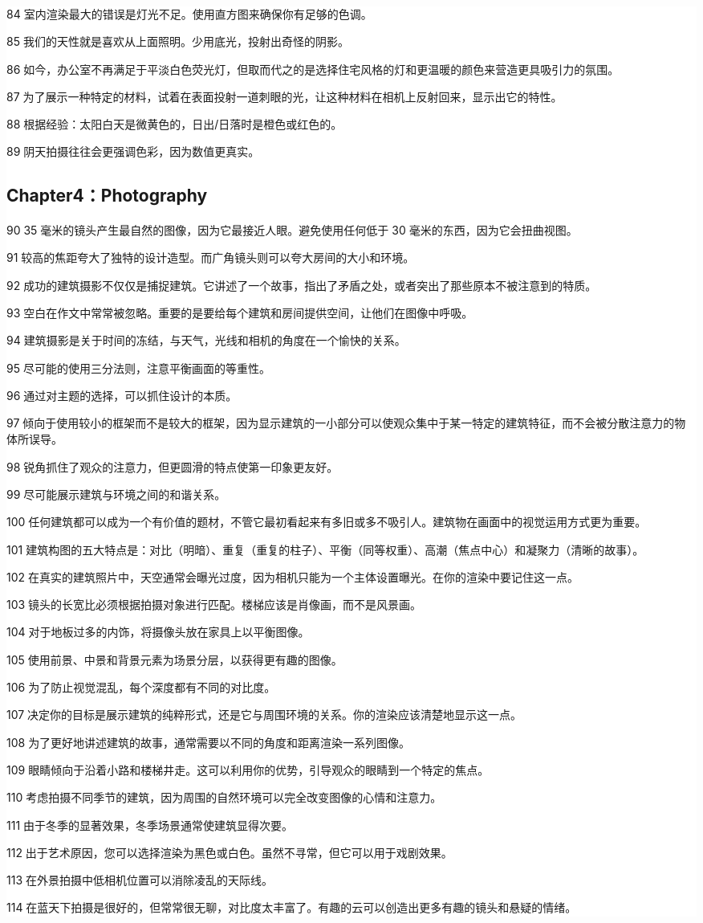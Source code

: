 84 室内渲染最大的错误是灯光不足。使用直方图来确保你有足够的色调。

85 我们的天性就是喜欢从上面照明。少用底光，投射出奇怪的阴影。

86 如今，办公室不再满足于平淡白色荧光灯，但取而代之的是选择住宅风格的灯和更温暖的颜色来营造更具吸引力的氛围。

87 为了展示一种特定的材料，试着在表面投射一道刺眼的光，让这种材料在相机上反射回来，显示出它的特性。

88 根据经验：太阳白天是微黄色的，日出/日落时是橙色或红色的。

89 阴天拍摄往往会更强调色彩，因为数值更真实。

## Chapter4：Photography

90 35 毫米的镜头产生最自然的图像，因为它最接近人眼。避免使用任何低于 30 毫米的东西，因为它会扭曲视图。

91 较高的焦距夸大了独特的设计造型。而广角镜头则可以夸大房间的大小和环境。

92 成功的建筑摄影不仅仅是捕捉建筑。它讲述了一个故事，指出了矛盾之处，或者突出了那些原本不被注意到的特质。

93 空白在作文中常常被忽略。重要的是要给每个建筑和房间提供空间，让他们在图像中呼吸。

94 建筑摄影是关于时间的冻结，与天气，光线和相机的角度在一个愉快的关系。

95 尽可能的使用三分法则，注意平衡画面的等重性。

96 通过对主题的选择，可以抓住设计的本质。

97 倾向于使用较小的框架而不是较大的框架，因为显示建筑的一小部分可以使观众集中于某一特定的建筑特征，而不会被分散注意力的物体所误导。

98 锐角抓住了观众的注意力，但更圆滑的特点使第一印象更友好。

99 尽可能展示建筑与环境之间的和谐关系。

100 任何建筑都可以成为一个有价值的题材，不管它最初看起来有多旧或多不吸引人。建筑物在画面中的视觉运用方式更为重要。

101 建筑构图的五大特点是：对比（明暗）、重复（重复的柱子）、平衡（同等权重）、高潮（焦点中心）和凝聚力（清晰的故事）。

102 在真实的建筑照片中，天空通常会曝光过度，因为相机只能为一个主体设置曝光。在你的渲染中要记住这一点。

103 镜头的长宽比必须根据拍摄对象进行匹配。楼梯应该是肖像画，而不是风景画。

104 对于地板过多的内饰，将摄像头放在家具上以平衡图像。

105 使用前景、中景和背景元素为场景分层，以获得更有趣的图像。

106 为了防止视觉混乱，每个深度都有不同的对比度。

107 决定你的目标是展示建筑的纯粹形式，还是它与周围环境的关系。你的渲染应该清楚地显示这一点。

108 为了更好地讲述建筑的故事，通常需要以不同的角度和距离渲染一系列图像。

109 眼睛倾向于沿着小路和楼梯井走。这可以利用你的优势，引导观众的眼睛到一个特定的焦点。

110 考虑拍摄不同季节的建筑，因为周围的自然环境可以完全改变图像的心情和注意力。

111 由于冬季的显著效果，冬季场景通常使建筑显得次要。

112 出于艺术原因，您可以选择渲染为黑色或白色。虽然不寻常，但它可以用于戏剧效果。

113 在外景拍摄中低相机位置可以消除凌乱的天际线。

114 在蓝天下拍摄是很好的，但常常很无聊，对比度太丰富了。有趣的云可以创造出更多有趣的镜头和悬疑的情绪。
